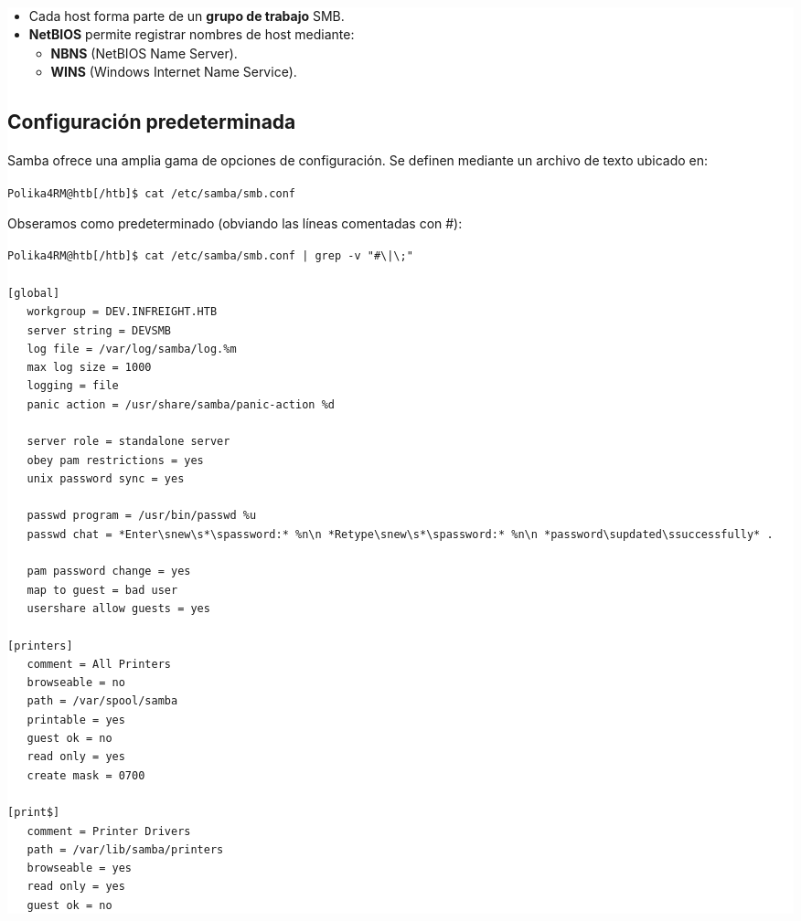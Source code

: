 - Cada host forma parte de un **grupo de trabajo** SMB.
- **NetBIOS** permite registrar nombres de host mediante:
  - **NBNS** (NetBIOS Name Server).
  - **WINS** (Windows Internet Name Service).

## Configuración predeterminada

Samba ofrece una amplia gama de opciones de configuración. 
Se definen mediante un archivo de texto ubicado en:
```shell-session
Polika4RM@htb[/htb]$ cat /etc/samba/smb.conf
```

Obseramos como predeterminado (obviando las líneas comentadas con #):
```shell-session
Polika4RM@htb[/htb]$ cat /etc/samba/smb.conf | grep -v "#\|\;" 

[global]
   workgroup = DEV.INFREIGHT.HTB
   server string = DEVSMB
   log file = /var/log/samba/log.%m
   max log size = 1000
   logging = file
   panic action = /usr/share/samba/panic-action %d

   server role = standalone server
   obey pam restrictions = yes
   unix password sync = yes

   passwd program = /usr/bin/passwd %u
   passwd chat = *Enter\snew\s*\spassword:* %n\n *Retype\snew\s*\spassword:* %n\n *password\supdated\ssuccessfully* .

   pam password change = yes
   map to guest = bad user
   usershare allow guests = yes

[printers]
   comment = All Printers
   browseable = no
   path = /var/spool/samba
   printable = yes
   guest ok = no
   read only = yes
   create mask = 0700

[print$]
   comment = Printer Drivers
   path = /var/lib/samba/printers
   browseable = yes
   read only = yes
   guest ok = no
```
